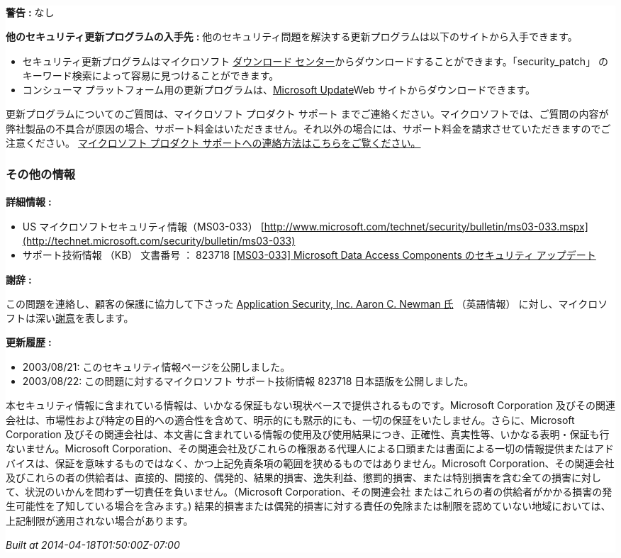 **警告** **:**
なし

**他のセキュリティ更新プログラムの入手先** **:**
他のセキュリティ問題を解決する更新プログラムは以下のサイトから入手できます。

-   セキュリティ更新プログラムはマイクロソフト [ダウンロード センター](http://www.microsoft.com/downloads/results.aspx?displaylang=ja&freetext=security_patch)からダウンロードすることができます。「security\_patch」 のキーワード検索によって容易に見つけることができます。
-   コンシューマ プラットフォーム用の更新プログラムは、[Microsoft Update](http://update.microsoft.com/microsoftupdate/)Web サイトからダウンロードできます。

更新プログラムについてのご質問は、マイクロソフト プロダクト サポート までご連絡ください。マイクロソフトでは、ご質問の内容が弊社製品の不具合が原因の場合、サポート料金はいただきません。それ以外の場合には、サポート料金を請求させていただきますのでご注意ください。
[マイクロソフト プロダクト サポートへの連絡方法はこちらをご覧ください。](http://www.microsoft.com/japan/security/support/patchqa.mspx)

### その他の情報

**詳細情報** **:**

-   US マイクロソフトセキュリティ情報（MS03-033）
    [http://www.microsoft.com/technet/security/bulletin/ms03-033.mspx](http://technet.microsoft.com/security/bulletin/ms03-033)
-   サポート技術情報 （KB） 文書番号 ： 823718
    [\[MS03-033\] Microsoft Data Access Components のセキュリティ アップデート](http://support.microsoft.com/kb/823718)

**謝辞** **:**

この問題を連絡し、顧客の保護に協力して下さった [Application Security, Inc. Aaron C. Newman 氏](http://www.appsecinc.com/) （英語情報） に対し、マイクロソフトは深い[謝意](http://technet.microsoft.com/security/bulletin/policy)を表します。

**更新履歴** **:**

-   2003/08/21: このセキュリティ情報ページを公開しました。
-   2003/08/22: この問題に対するマイクロソフト サポート技術情報 823718 日本語版を公開しました。

本セキュリティ情報に含まれている情報は、いかなる保証もない現状ベースで提供されるものです。Microsoft Corporation 及びその関連会社は、市場性および特定の目的への適合性を含めて、明示的にも黙示的にも、一切の保証をいたしません。さらに、Microsoft Corporation 及びその関連会社は、本文書に含まれている情報の使用及び使用結果につき、正確性、真実性等、いかなる表明・保証も行ないません。Microsoft Corporation、その関連会社及びこれらの権限ある代理人による口頭または書面による一切の情報提供またはアドバイスは、保証を意味するものではなく、かつ上記免責条項の範囲を狭めるものではありません。Microsoft Corporation、その関連会社 及びこれらの者の供給者は、直接的、間接的、偶発的、結果的損害、逸失利益、懲罰的損害、または特別損害を含む全ての損害に対して、状況のいかんを問わず一切責任を負いません。（Microsoft Corporation、その関連会社 またはこれらの者の供給者がかかる損害の発生可能性を了知している場合を含みます。) 結果的損害または偶発的損害に対する責任の免除または制限を認めていない地域においては、上記制限が適用されない場合があります。

*Built at 2014-04-18T01:50:00Z-07:00*
